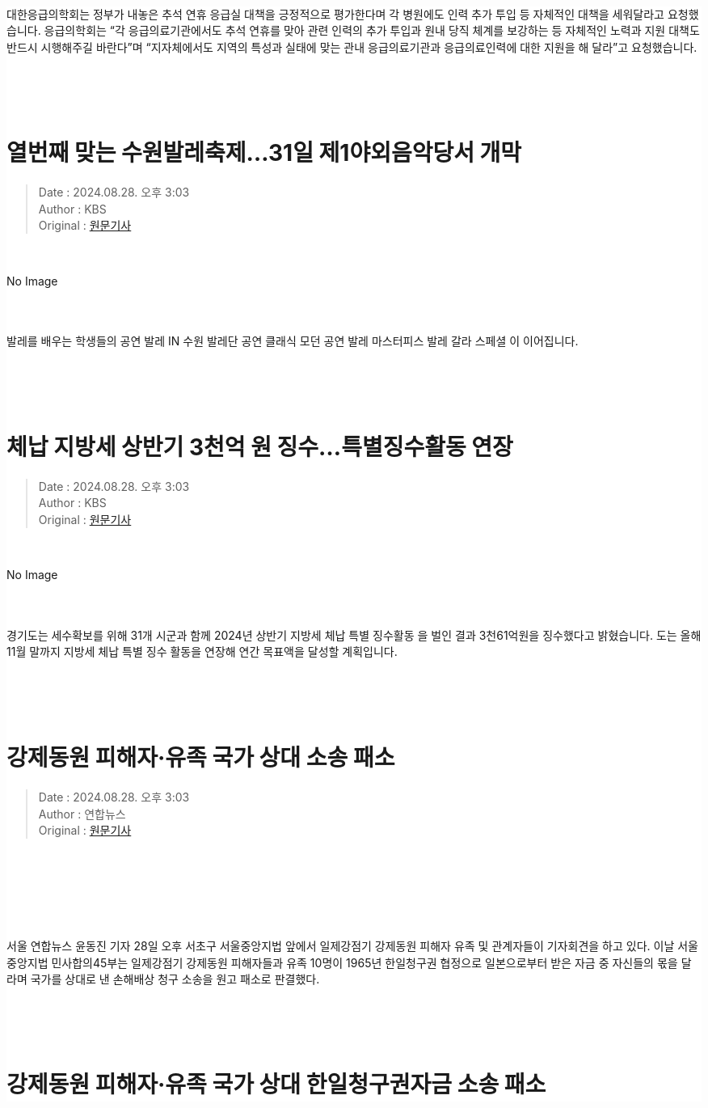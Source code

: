 대한응급의학회는 정부가 내놓은 추석 연휴 응급실 대책을 긍정적으로 평가한다며 각 병원에도 인력 추가 투입 등 자체적인 대책을 세워달라고 요청했습니다.
응급의학회는 “각 응급의료기관에서도 추석 연휴를 맞아 관련 인력의 추가 투입과 원내 당직 체계를 보강하는 등 자체적인 노력과 지원 대책도 반드시 시행해주길 바란다”며 “지자체에서도 지역의 특성과 실태에 맞는 관내 응급의료기관과 응급의료인력에 대한 지원을 해 달라”고 요청했습니다.  
<br/><br/><br/>  

  
# 열번째 맞는 수원발레축제…31일 제1야외음악당서 개막  
  
> Date : 2024.08.28. 오후 3:03  
> Author : KBS  
> Original : [원문기사](https://n.news.naver.com/mnews/article/056/0011789603?sid=102)  
<br/>  
  
No Image  
<br/><br/>  
  
발레를 배우는 학생들의 공연 발레 IN 수원 발레단 공연 클래식 모던 공연 발레 마스터피스 발레 갈라 스페셜 이 이어집니다.  
<br/><br/><br/>  

  
# 체납 지방세 상반기 3천억 원 징수…특별징수활동 연장  
  
> Date : 2024.08.28. 오후 3:03  
> Author : KBS  
> Original : [원문기사](https://n.news.naver.com/mnews/article/056/0011789602?sid=102)  
<br/>  
  
No Image  
<br/><br/>  
  
경기도는 세수확보를 위해 31개 시군과 함께 2024년 상반기 지방세 체납 특별 징수활동 을 벌인 결과 3천61억원을 징수했다고 밝혔습니다.
도는 올해 11월 말까지 지방세 체납 특별 징수 활동을 연장해 연간 목표액을 달성할 계획입니다.  
<br/><br/><br/>  

  
# 강제동원 피해자·유족 국가 상대 소송 패소  
  
> Date : 2024.08.28. 오후 3:03  
> Author : 연합뉴스  
> Original : [원문기사](https://n.news.naver.com/mnews/article/001/0014898139?sid=102)  
<br/>  
  
<img alt="" class="_LAZY_LOADING _LAZY_LOADING_INIT_HIDE" src="https://imgnews.pstatic.net/image/001/2024/08/28/PYH2024082812420001300_P4_20240828150329372.jpg?type=w647" id="img1" style="display: none;"></img>  
<br/><br/>  
  
서울 연합뉴스 윤동진 기자 28일 오후 서초구 서울중앙지법 앞에서 일제강점기 강제동원 피해자 유족 및 관계자들이 기자회견을 하고 있다. 이날 서울중앙지법 민사합의45부는 일제강점기 강제동원 피해자들과 유족 10명이 1965년 한일청구권 협정으로 일본으로부터 받은 자금 중 자신들의 몫을 달라며 국가를 상대로 낸 손해배상 청구 소송을 원고 패소로 판결했다.  
<br/><br/><br/>  

  
# 강제동원 피해자·유족 국가 상대 한일청구권자금 소송 패소  
  